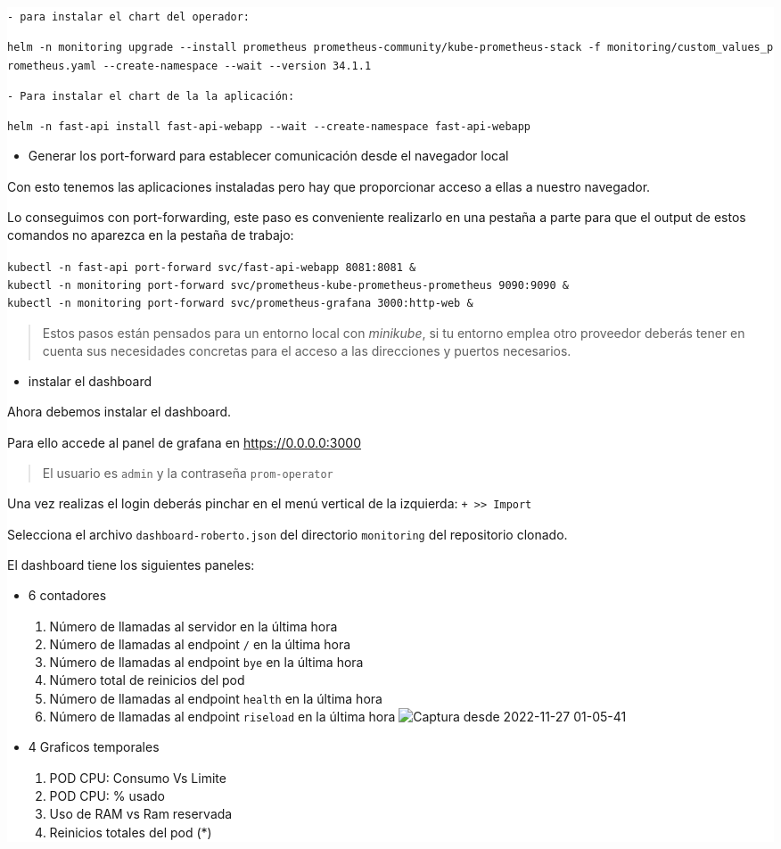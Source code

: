     - para instalar el chart del operador:

```
helm -n monitoring upgrade --install prometheus prometheus-community/kube-prometheus-stack -f monitoring/custom_values_prometheus.yaml --create-namespace --wait --version 34.1.1
```

    - Para instalar el chart de la la aplicación:

``` 
helm -n fast-api install fast-api-webapp --wait --create-namespace fast-api-webapp
```


- Generar los port-forward para establecer comunicación desde el navegador local

Con esto tenemos las aplicaciones instaladas pero hay que proporcionar acceso a ellas a nuestro navegador.

Lo conseguimos con port-forwarding, este paso es conveniente realizarlo en una pestaña a parte para que el output de estos comandos no aparezca en la pestaña de trabajo:
```
kubectl -n fast-api port-forward svc/fast-api-webapp 8081:8081 & 
kubectl -n monitoring port-forward svc/prometheus-kube-prometheus-prometheus 9090:9090 &
kubectl -n monitoring port-forward svc/prometheus-grafana 3000:http-web &
```


> Estos pasos están pensados para un entorno local con *minikube*, si tu entorno emplea otro proveedor deberás tener en cuenta sus necesidades concretas para el acceso a las direcciones y puertos necesarios.

- instalar el dashboard

Ahora debemos instalar el dashboard.

Para ello accede al panel de grafana en https://0.0.0.0:3000

> El usuario es `admin` y la contraseña `prom-operator`

Una vez realizas el login deberás pinchar en el menú vertical de la izquierda: `+ >> Import`

Selecciona el archivo `dashboard-roberto.json` del directorio `monitoring` del repositorio clonado.



El dashboard tiene los siguientes paneles:

- 6 contadores
    1. Número de llamadas al servidor en la última hora
    2. Número de llamadas al endpoint `/` en la última hora
    3. Número de llamadas al endpoint `bye` en la última hora
    4. Número total de reinicios del pod
    5. Número de llamadas al endpoint `health` en la última hora
    6. Número de llamadas al endpoint `riseload` en la última hora
![Captura desde 2022-11-27 01-05-41](https://user-images.githubusercontent.com/2046110/204134913-fca6047e-58d9-44a0-96db-cd86a0d6cb58.png)

- 4 Graficos temporales
    1. POD CPU: Consumo Vs Limite
    2. POD CPU: % usado
    3. Uso de RAM vs Ram reservada
    4. Reinicios totales del pod (*)
